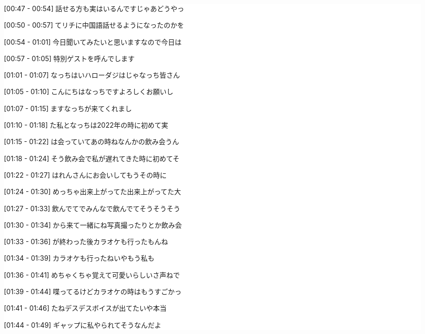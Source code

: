 [00:47 - 00:54]
話せる方も実はいるんですじゃあどうやっ

[00:50 - 00:57]
てリチに中国語話せるようになったのかを

[00:54 - 01:01]
今日聞いてみたいと思いますなので今日は

[00:57 - 01:05]
特別ゲストを呼んでします

[01:01 - 01:07]
なっちはいハローダジはじゃなっち皆さん

[01:05 - 01:10]
こんにちはなっちですよろしくお願いし

[01:07 - 01:15]
ますなっちが来てくれまし

[01:10 - 01:18]
た私となっちは2022年の時に初めて実

[01:15 - 01:22]
は会っていてあの時ねなんかの飲み会うん

[01:18 - 01:24]
そう飲み会で私が遅れてきた時に初めてそ

[01:22 - 01:27]
はれんさんにお会いしてもうその時に

[01:24 - 01:30]
めっちゃ出来上がってた出来上がってた大

[01:27 - 01:33]
飲んでてでみんなで飲んでてそうそうそう

[01:30 - 01:34]
から来て一緒にね写真撮ったりとか飲み会

[01:33 - 01:36]
が終わった後カラオケも行ったもんね

[01:34 - 01:39]
カラオケも行ったねいやもう私も

[01:36 - 01:41]
めちゃくちゃ覚えて可愛いらしいさ声ねで

[01:39 - 01:44]
喋ってるけどカラオケの時はもうすごかっ

[01:41 - 01:46]
たねデスデスボイスが出てたいや本当

[01:44 - 01:49]
ギャップに私やられてそうなんだよ
